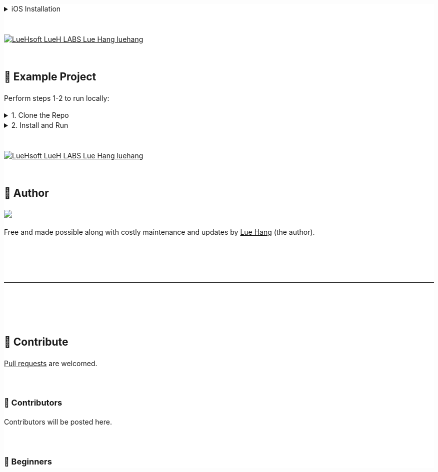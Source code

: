 <details><summary>iOS Installation</summary></details>

<br/>
<br/>
<a href="https://luehangs.site/marketplace/product/RN%20Posting%20Demo%20App%20Kit"><img src="https://luehangs.site/images/lh-mobile-strip.jpg" alt="LueHsoft LueH LABS Lue Hang luehang"/></a>
<br/>
<br/>

## :large_blue_diamond: Example Project

Perform steps 1-2 to run locally:

<details><summary>1. Clone the Repo</summary></details>

<details><summary>2. Install and Run</summary></details>

<br/>
<br/>
<a href="https://luehangs.site"><img src="https://luehangs.site/images/lh-blog-strip.jpg" alt="LueHsoft LueH LABS Lue Hang luehang"/></a>
<br/>
<br/>

## :large_blue_diamond: Author

<a href="https://www.facebook.com/lue.hang">
<img src="https://www.luehangs.site/images/lue-hang2018-circle-150px.png"/>
</a>

Free and made possible along with costly maintenance and updates by [Lue Hang](https://www.facebook.com/lue.hang) (the author).

<br/>
<br/>
<br/>

---
<br/>
<br/>
<br/>

## :large_blue_diamond: Contribute

[Pull requests](https://github.com/Luehang/react-native-camera-roll-selector/pulls) are welcomed.

<br/>

### :large_blue_diamond: Contributors

Contributors will be posted here.

<br/>

### :small_blue_diamond: Beginners
